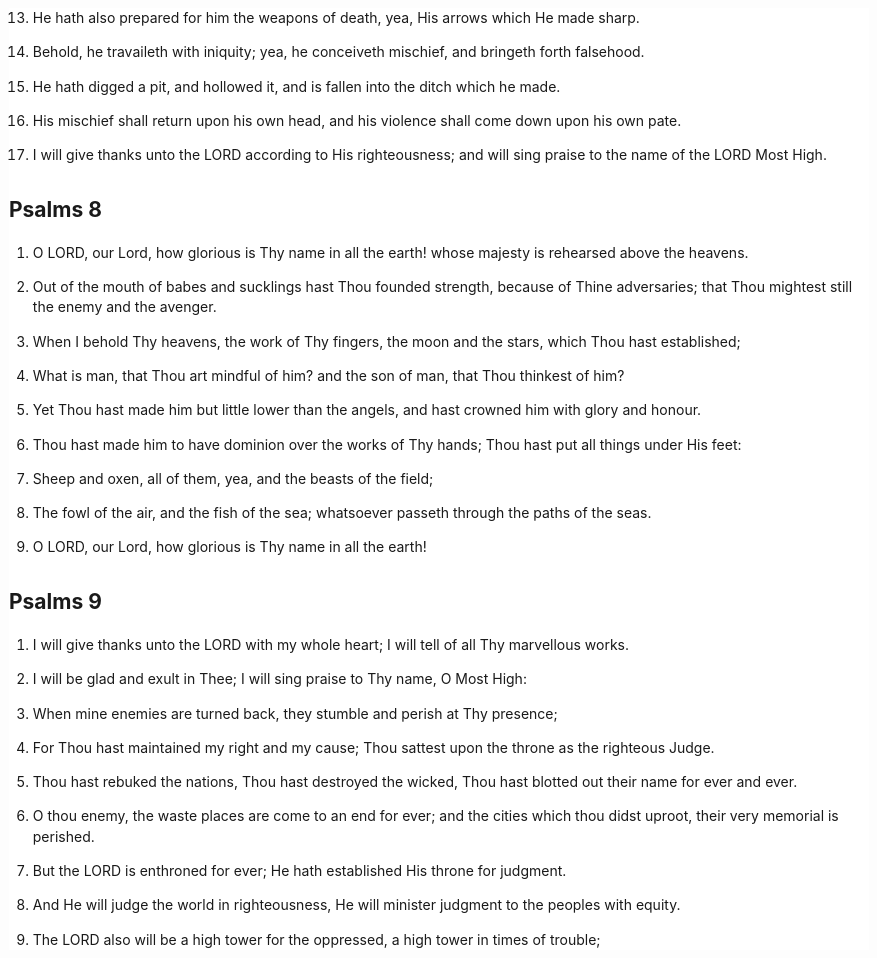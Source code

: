 13. He hath also prepared for him the weapons of death, yea, His arrows which He made sharp.

14. Behold, he travaileth with iniquity; yea, he conceiveth mischief, and bringeth forth falsehood.

15. He hath digged a pit, and hollowed it, and is fallen into the ditch which he made.

16. His mischief shall return upon his own head, and his violence shall come down upon his own pate.

17. I will give thanks unto the LORD according to His righteousness; and will sing praise to the name of the LORD Most High.

## Psalms 8

1. O LORD, our Lord, how glorious is Thy name in all the earth! whose majesty is rehearsed above the heavens.

2. Out of the mouth of babes and sucklings hast Thou founded strength, because of Thine adversaries; that Thou mightest still the enemy and the avenger.

3. When I behold Thy heavens, the work of Thy fingers, the moon and the stars, which Thou hast established;

4. What is man, that Thou art mindful of him? and the son of man, that Thou thinkest of him?

5. Yet Thou hast made him but little lower than the angels, and hast crowned him with glory and honour.

6. Thou hast made him to have dominion over the works of Thy hands; Thou hast put all things under His feet:

7. Sheep and oxen, all of them, yea, and the beasts of the field;

8. The fowl of the air, and the fish of the sea; whatsoever passeth through the paths of the seas.

9. O LORD, our Lord, how glorious is Thy name in all the earth!

## Psalms 9

1. I will give thanks unto the LORD with my whole heart; I will tell of all Thy marvellous works.

2. I will be glad and exult in Thee; I will sing praise to Thy name, O Most High:

3. When mine enemies are turned back, they stumble and perish at Thy presence;

4. For Thou hast maintained my right and my cause; Thou sattest upon the throne as the righteous Judge.

5. Thou hast rebuked the nations, Thou hast destroyed the wicked, Thou hast blotted out their name for ever and ever.

6. O thou enemy, the waste places are come to an end for ever; and the cities which thou didst uproot, their very memorial is perished.

7. But the LORD is enthroned for ever; He hath established His throne for judgment.

8. And He will judge the world in righteousness, He will minister judgment to the peoples with equity.

9. The LORD also will be a high tower for the oppressed, a high tower in times of trouble;
